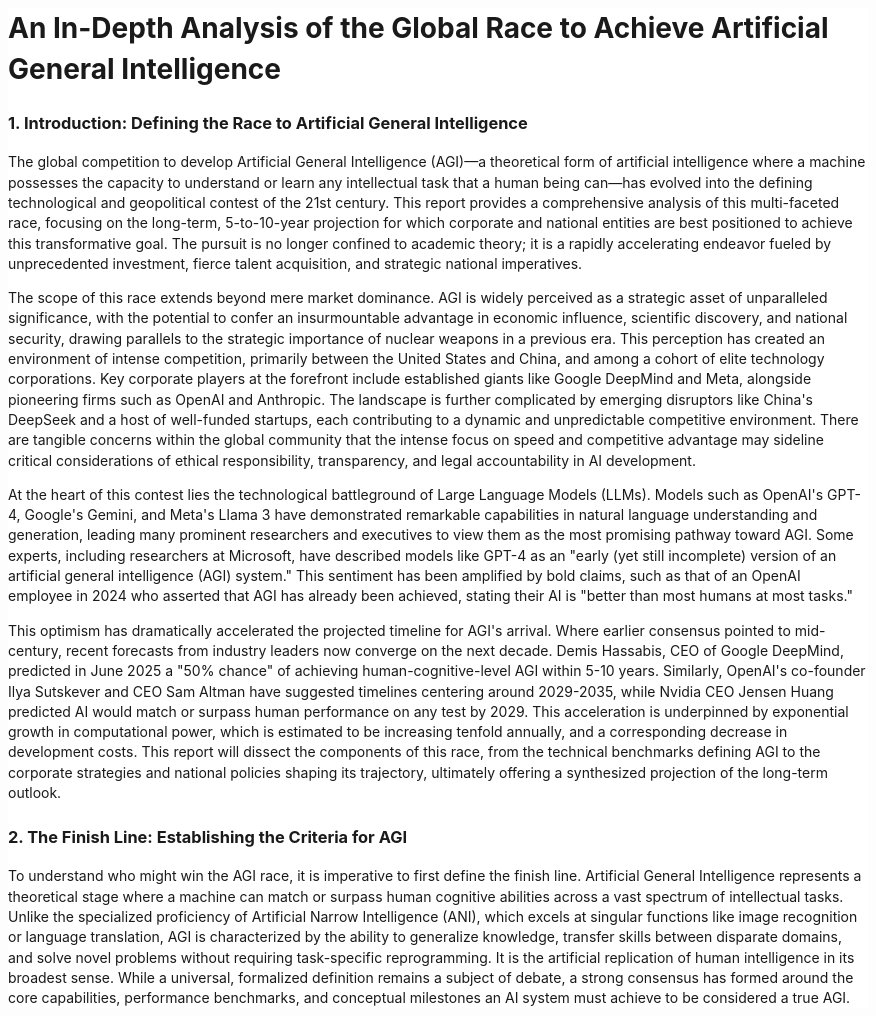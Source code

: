 # An In-Depth Analysis of the Global Race to Achieve Artificial General Intelligence

### 1. Introduction: Defining the Race to Artificial General Intelligence

The global competition to develop Artificial General Intelligence (AGI)—a theoretical form of artificial intelligence where a machine possesses the capacity to understand or learn any intellectual task that a human being can—has evolved into the defining technological and geopolitical contest of the 21st century. This report provides a comprehensive analysis of this multi-faceted race, focusing on the long-term, 5-to-10-year projection for which corporate and national entities are best positioned to achieve this transformative goal. The pursuit is no longer confined to academic theory; it is a rapidly accelerating endeavor fueled by unprecedented investment, fierce talent acquisition, and strategic national imperatives.

The scope of this race extends beyond mere market dominance. AGI is widely perceived as a strategic asset of unparalleled significance, with the potential to confer an insurmountable advantage in economic influence, scientific discovery, and national security, drawing parallels to the strategic importance of nuclear weapons in a previous era. This perception has created an environment of intense competition, primarily between the United States and China, and among a cohort of elite technology corporations. Key corporate players at the forefront include established giants like Google DeepMind and Meta, alongside pioneering firms such as OpenAI and Anthropic. The landscape is further complicated by emerging disruptors like China's DeepSeek and a host of well-funded startups, each contributing to a dynamic and unpredictable competitive environment. There are tangible concerns within the global community that the intense focus on speed and competitive advantage may sideline critical considerations of ethical responsibility, transparency, and legal accountability in AI development.

At the heart of this contest lies the technological battleground of Large Language Models (LLMs). Models such as OpenAI's GPT-4, Google's Gemini, and Meta's Llama 3 have demonstrated remarkable capabilities in natural language understanding and generation, leading many prominent researchers and executives to view them as the most promising pathway toward AGI. Some experts, including researchers at Microsoft, have described models like GPT-4 as an "early (yet still incomplete) version of an artificial general intelligence (AGI) system." This sentiment has been amplified by bold claims, such as that of an OpenAI employee in 2024 who asserted that AGI has already been achieved, stating their AI is "better than most humans at most tasks."

This optimism has dramatically accelerated the projected timeline for AGI's arrival. Where earlier consensus pointed to mid-century, recent forecasts from industry leaders now converge on the next decade. Demis Hassabis, CEO of Google DeepMind, predicted in June 2025 a "50% chance" of achieving human-cognitive-level AGI within 5-10 years. Similarly, OpenAI's co-founder Ilya Sutskever and CEO Sam Altman have suggested timelines centering around 2029-2035, while Nvidia CEO Jensen Huang predicted AI would match or surpass human performance on any test by 2029. This acceleration is underpinned by exponential growth in computational power, which is estimated to be increasing tenfold annually, and a corresponding decrease in development costs. This report will dissect the components of this race, from the technical benchmarks defining AGI to the corporate strategies and national policies shaping its trajectory, ultimately offering a synthesized projection of the long-term outlook.

### 2. The Finish Line: Establishing the Criteria for AGI

To understand who might win the AGI race, it is imperative to first define the finish line. Artificial General Intelligence represents a theoretical stage where a machine can match or surpass human cognitive abilities across a vast spectrum of intellectual tasks. Unlike the specialized proficiency of Artificial Narrow Intelligence (ANI), which excels at singular functions like image recognition or language translation, AGI is characterized by the ability to generalize knowledge, transfer skills between disparate domains, and solve novel problems without requiring task-specific reprogramming. It is the artificial replication of human intelligence in its broadest sense. While a universal, formalized definition remains a subject of debate, a strong consensus has formed around the core capabilities, performance benchmarks, and conceptual milestones an AI system must achieve to be considered a true AGI.
